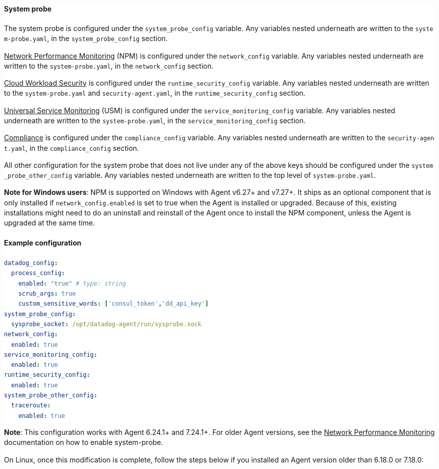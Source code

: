 #### System probe

The system probe is configured under the `system_probe_config` variable. Any variables nested underneath are written to the `system-probe.yaml`, in the `system_probe_config` section.

[Network Performance Monitoring][7] (NPM) is configured under the `network_config` variable. Any variables nested underneath are written to the `system-probe.yaml`, in the `network_config` section.

[Cloud Workload Security][8] is configured under the `runtime_security_config` variable. Any variables nested underneath are written to the `system-probe.yaml` and `security-agent.yaml`, in the `runtime_security_config` section.

[Universal Service Monitoring][17] (USM) is configured under the `service_monitoring_config` variable. Any variables nested underneath are written to the `system-probe.yaml`, in the `service_monitoring_config` section.

[Compliance][18] is configured under the `compliance_config` variable. Any variables nested underneath are written to the `security-agent.yaml`, in the `compliance_config` section.

All other configuration for the system probe that does not live under any of the above keys should be configured under the `system_probe_other_config` variable. Any variables nested underneath are written to the top level
of `system-probe.yaml`.

**Note for Windows users**: NPM is supported on Windows with Agent v6.27+ and v7.27+. It ships as an optional component that is only installed if `network_config.enabled` is set to true when the Agent is installed or upgraded. Because of this, existing installations might need to do an uninstall and reinstall of the Agent once to install the NPM component, unless the Agent is upgraded at the same time.

#### Example configuration

```yml
datadog_config:
  process_config:
    enabled: "true" # type: string
    scrub_args: true
    custom_sensitive_words: ['consul_token','dd_api_key']
system_probe_config:
  sysprobe_socket: /opt/datadog-agent/run/sysprobe.sock
network_config:
  enabled: true
service_monitoring_config:
  enabled: true
runtime_security_config:
  enabled: true
system_probe_other_config:
  traceroute:
    enabled: true
```

**Note**: This configuration works with Agent 6.24.1+ and 7.24.1+. For older Agent versions, see the [Network Performance Monitoring][9] documentation on how to enable system-probe.

On Linux, once this modification is complete, follow the steps below if you installed an Agent version older than 6.18.0 or 7.18.0:


[1]: https://galaxy.ansible.com/ui/standalone/roles/DataDog/datadog/
[2]: https://github.com/DataDog/ansible-datadog
[3]: https://docs.datadoghq.com/agent/autodiscovery
[4]: https://docs.datadoghq.com/agent/guide/integration-management/
[5]: https://github.com/DataDog/integrations-core
[6]: https://docs.datadoghq.com/infrastructure/process/
[7]: https://docs.datadoghq.com/network_performance_monitoring/
[8]: https://docs.datadoghq.com/security_platform/cloud_workload_security/getting_started/
[9]: https://docs.datadoghq.com/network_performance_monitoring/installation/?tab=agent#setup
[10]: https://docs.datadoghq.com/agent/guide/agent-commands/#restart-the-agent
[11]: https://app.datadoghq.com/help/agent_fix
[12]: https://docs.ansible.com/ansible/latest/reference_appendices/playbooks_keywords.html#playbook-keywords
[13]: https://github.com/DataDog/ansible-datadog/blob/main/tasks/agent-linux.yml
[14]: https://github.com/DataDog/ansible-datadog/blob/main/tasks/agent-win.yml
[15]: https://www.datadoghq.com/blog/datadog-marketplace/
[16]: https://github.com/ansible/ansible/blob/stable-2.9/changelogs/CHANGELOG-v2.9.rst#id61
[17]: https://docs.datadoghq.com/tracing/universal_service_monitoring/?tab=configurationfiles#enabling-universal-service-monitoring
[18]: https://docs.datadoghq.com/security/cspm/setup/?tab=docker
[19]: https://github.com/DataDog/integrations-core
[20]: https://github.com/DataDog/integrations-extras
[21]: https://docs.datadog.com/tracing/trace_collection/library_injection_local